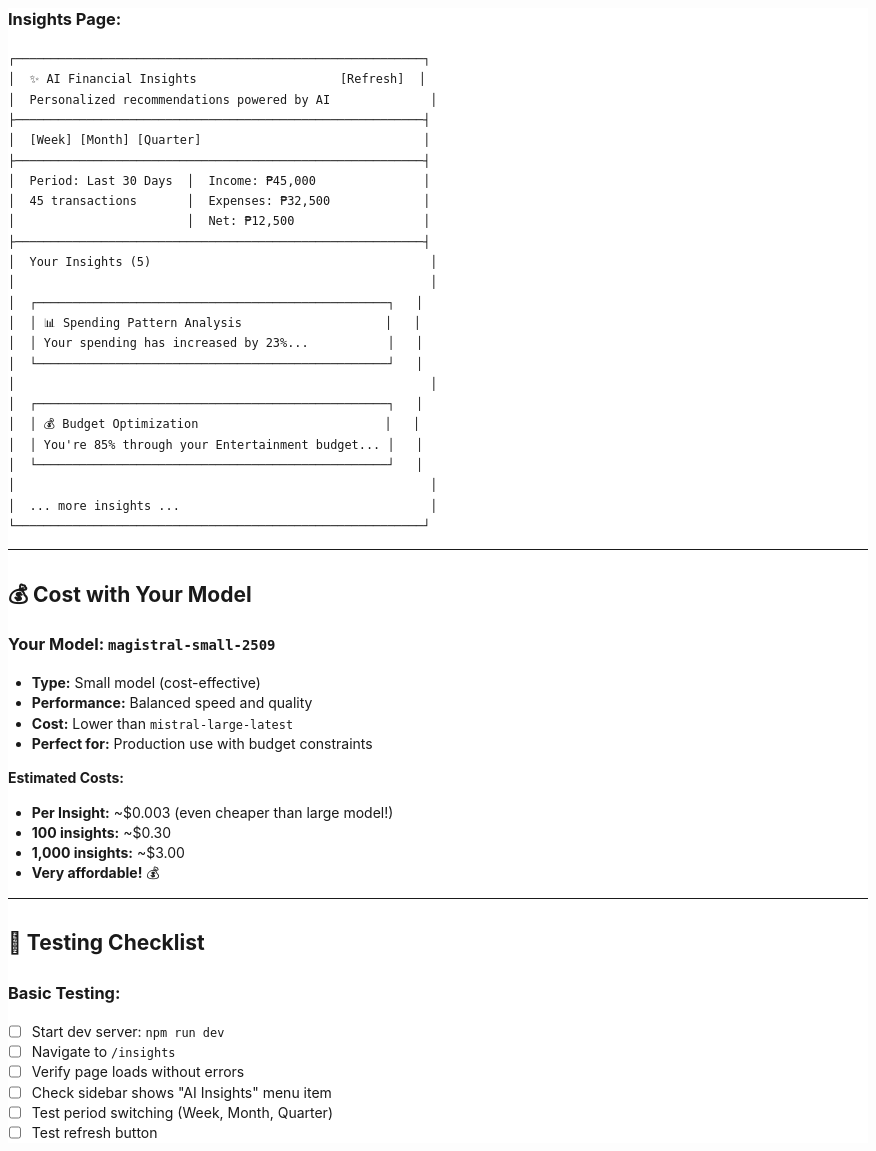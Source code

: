 ### **Insights Page:**
```
┌─────────────────────────────────────────────────────────┐
│  ✨ AI Financial Insights                    [Refresh]  │
│  Personalized recommendations powered by AI              │
├─────────────────────────────────────────────────────────┤
│  [Week] [Month] [Quarter]                               │
├─────────────────────────────────────────────────────────┤
│  Period: Last 30 Days  │  Income: ₱45,000               │
│  45 transactions       │  Expenses: ₱32,500             │
│                        │  Net: ₱12,500                  │
├─────────────────────────────────────────────────────────┤
│  Your Insights (5)                                       │
│                                                          │
│  ┌─────────────────────────────────────────────────┐   │
│  │ 📊 Spending Pattern Analysis                    │   │
│  │ Your spending has increased by 23%...           │   │
│  └─────────────────────────────────────────────────┘   │
│                                                          │
│  ┌─────────────────────────────────────────────────┐   │
│  │ 💰 Budget Optimization                          │   │
│  │ You're 85% through your Entertainment budget... │   │
│  └─────────────────────────────────────────────────┘   │
│                                                          │
│  ... more insights ...                                   │
└─────────────────────────────────────────────────────────┘
```

---

## 💰 **Cost with Your Model**

### **Your Model: `magistral-small-2509`**
- **Type:** Small model (cost-effective)
- **Performance:** Balanced speed and quality
- **Cost:** Lower than `mistral-large-latest`
- **Perfect for:** Production use with budget constraints

**Estimated Costs:**
- **Per Insight:** ~$0.003 (even cheaper than large model!)
- **100 insights:** ~$0.30
- **1,000 insights:** ~$3.00
- **Very affordable!** 💰

---

## 🧪 **Testing Checklist**

### **Basic Testing:**
- [ ] Start dev server: `npm run dev`
- [ ] Navigate to `/insights`
- [ ] Verify page loads without errors
- [ ] Check sidebar shows "AI Insights" menu item
- [ ] Test period switching (Week, Month, Quarter)
- [ ] Test refresh button

